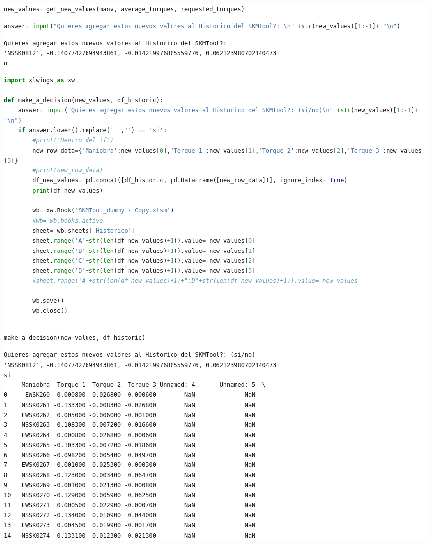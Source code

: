
```python
new_values= get_new_values(manv, average_torques, requested_torques)
```


```python
answer= input("Quieres agregar estos nuevos valores al Historico del SKMTool?: \n" +str(new_values)[1:-1]+ "\n")
```

    Quieres agregar estos nuevos valores al Historico del SKMTool?: 
    'NSSK0812', -0.14077427694943861, -0.014219976805559776, 0.062123980702140473
    n
    


```python
import xlwings as xw

def make_a_decision(new_values, df_historic):
    answer= input("Quieres agregar estos nuevos valores al Historico del SKMTool?: (si/no)\n" +str(new_values)[1:-1]+ "\n")
    if answer.lower().replace(' ','') == 'si':
        #print('Dentro del if')
        new_row_data={'Maniobra':new_values[0],'Torque 1':new_values[1],'Torque 2':new_values[2],'Torque 3':new_values[3]}
        #print(new_row_data)
        df_new_values= pd.concat([df_historic, pd.DataFrame([new_row_data])], ignore_index= True)
        print(df_new_values)
    
        wb= xw.Book('SKMTool_dummy - Copy.xlsm')
        #wb= wb.books.active
        sheet= wb.sheets['Historico']
        sheet.range('A'+str(len(df_new_values)+1)).value= new_values[0]
        sheet.range('B'+str(len(df_new_values)+1)).value= new_values[1]
        sheet.range('C'+str(len(df_new_values)+1)).value= new_values[2]
        sheet.range('D'+str(len(df_new_values)+1)).value= new_values[3]
        #sheet.range('A'+str(len(df_new_values)+1)+":D"+str(len(df_new_values)+1)).value= new_values

        wb.save()
        wb.close()
        
```


```python
make_a_decision(new_values, df_historic)
```

    Quieres agregar estos nuevos valores al Historico del SKMTool?: (si/no)
    'NSSK0812', -0.14077427694943861, -0.014219976805559776, 0.062123980702140473
    si
         Maniobra  Torque 1  Torque 2  Torque 3 Unnamed: 4       Unnamed: 5  \
    0     EWSK260  0.000800  0.026800 -0.000600        NaN              NaN   
    1    NSSK0261 -0.133300 -0.008300 -0.026800        NaN              NaN   
    2    EWSK0262  0.005000 -0.006000 -0.001000        NaN              NaN   
    3    NSSK0263 -0.108300 -0.007200 -0.016600        NaN              NaN   
    4    EWSK0264  0.000800  0.026800  0.000600        NaN              NaN   
    5    NSSK0265 -0.103300 -0.007200 -0.018600        NaN              NaN   
    6    NSSK0266 -0.098200  0.005400  0.049700        NaN              NaN   
    7    EWSK0267 -0.001000  0.025300 -0.000300        NaN              NaN   
    8    NSSK0268 -0.123000  0.003400  0.064700        NaN              NaN   
    9    EWSK0269 -0.001000  0.021300 -0.000800        NaN              NaN   
    10   NSSK0270 -0.129000  0.005900  0.062500        NaN              NaN   
    11   EWSK0271  0.000500  0.022900 -0.000700        NaN              NaN   
    12   NSSK0272 -0.134000  0.010900  0.044000        NaN              NaN   
    13   EWSK0273  0.004500  0.019900 -0.001700        NaN              NaN   
    14   NSSK0274 -0.133100  0.012300  0.021300        NaN              NaN   